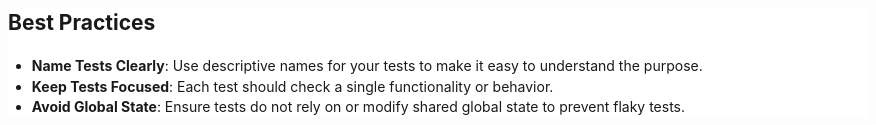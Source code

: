 ## Best Practices

- **Name Tests Clearly**: Use descriptive names for your tests to make it easy to understand the purpose.
- **Keep Tests Focused**: Each test should check a single functionality or behavior.
- **Avoid Global State**: Ensure tests do not rely on or modify shared global state to prevent flaky tests.
